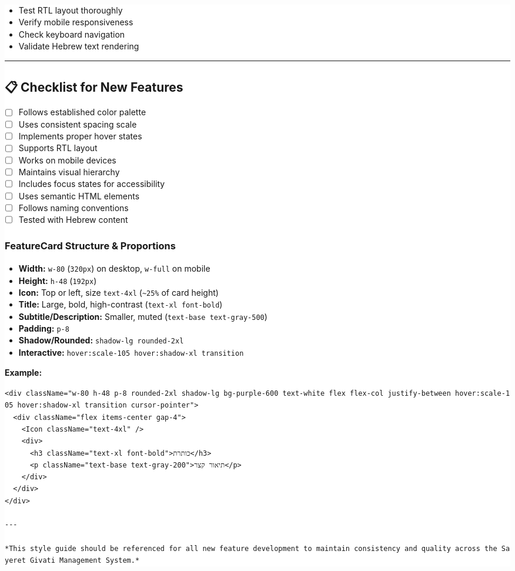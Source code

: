 - Test RTL layout thoroughly
- Verify mobile responsiveness
- Check keyboard navigation
- Validate Hebrew text rendering

---

## 📋 Checklist for New Features

- [ ] Follows established color palette
- [ ] Uses consistent spacing scale
- [ ] Implements proper hover states
- [ ] Supports RTL layout
- [ ] Works on mobile devices
- [ ] Maintains visual hierarchy
- [ ] Includes focus states for accessibility
- [ ] Uses semantic HTML elements
- [ ] Follows naming conventions
- [ ] Tested with Hebrew content

### FeatureCard Structure & Proportions

- **Width:** `w-80` (`320px`) on desktop, `w-full` on mobile
- **Height:** `h-48` (`192px`)
- **Icon:** Top or left, size `text-4xl` (`~25%` of card height)
- **Title:** Large, bold, high-contrast (`text-xl font-bold`)
- **Subtitle/Description:** Smaller, muted (`text-base text-gray-500`)
- **Padding:** `p-8`
- **Shadow/Rounded:** `shadow-lg rounded-2xl`
- **Interactive:** `hover:scale-105 hover:shadow-xl transition`

**Example:**

```tsx
<div className="w-80 h-48 p-8 rounded-2xl shadow-lg bg-purple-600 text-white flex flex-col justify-between hover:scale-105 hover:shadow-xl transition cursor-pointer">
  <div className="flex items-center gap-4">
    <Icon className="text-4xl" />
    <div>
      <h3 className="text-xl font-bold">כותרת</h3>
      <p className="text-base text-gray-200">תיאור קצר</p>
    </div>
  </div>
</div>

---

*This style guide should be referenced for all new feature development to maintain consistency and quality across the Sayeret Givati Management System.*
